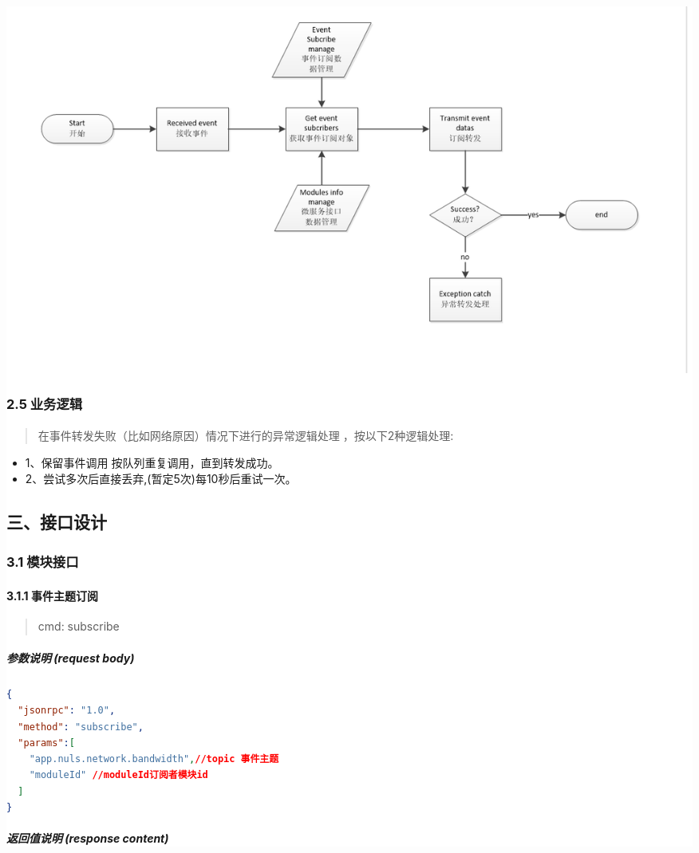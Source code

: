 ![event-bus-main-flow](image/eventbus/event-bus-main-flow.png)

### 2.5 业务逻辑

> 在事件转发失败（比如网络原因）情况下进行的异常逻辑处理 ，按以下2种逻辑处理:

- 1、保留事件调用 按队列重复调用，直到转发成功。
- 2、尝试多次后直接丢弃,(暂定5次)每10秒后重试一次。

## 三、接口设计

### 3.1 模块接口
#### 3.1.1 事件主题订阅
> cmd: subscribe

##### 参数说明 (request body)

```json
{
  "jsonrpc": "1.0",
  "method": "subscribe",
  "params":[
    "app.nuls.network.bandwidth",//topic 事件主题
    "moduleId" //moduleId订阅者模块id
  ]
}
```
##### 返回值说明 (response content)
